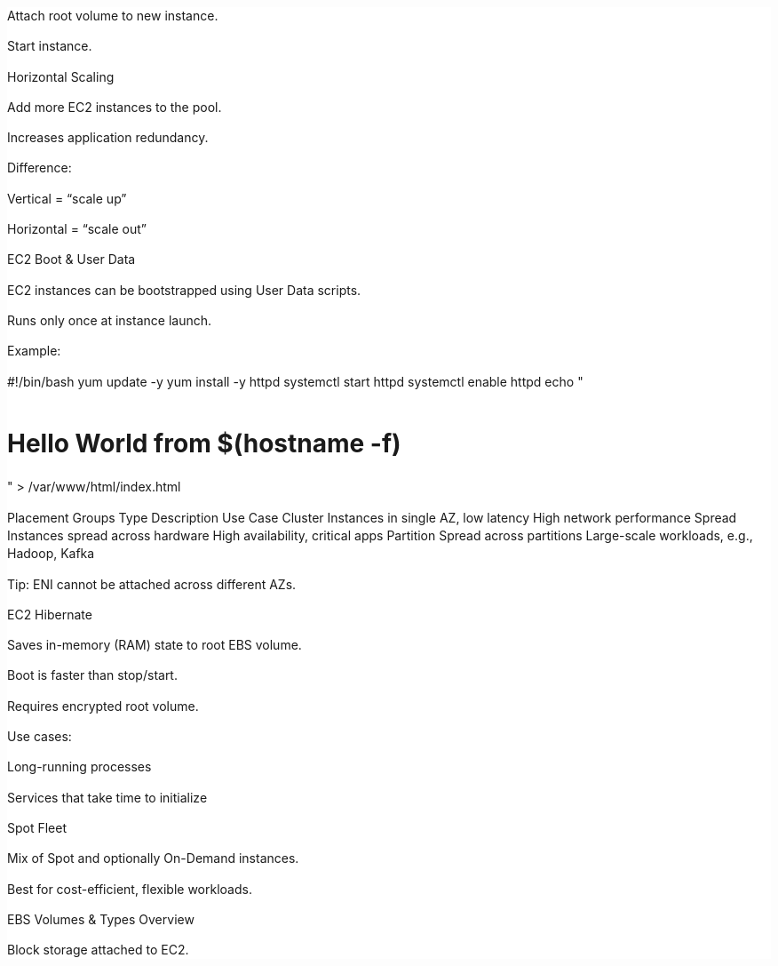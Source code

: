 Attach root volume to new instance.

Start instance.

Horizontal Scaling

Add more EC2 instances to the pool.

Increases application redundancy.

Difference:

Vertical = “scale up”

Horizontal = “scale out”

EC2 Boot & User Data

EC2 instances can be bootstrapped using User Data scripts.

Runs only once at instance launch.

Example:

#!/bin/bash
yum update -y
yum install -y httpd
systemctl start httpd
systemctl enable httpd
echo "<h1>Hello World from $(hostname -f)</h1>" > /var/www/html/index.html

Placement Groups
Type	Description	Use Case
Cluster	Instances in single AZ, low latency	High network performance
Spread	Instances spread across hardware	High availability, critical apps
Partition	Spread across partitions	Large-scale workloads, e.g., Hadoop, Kafka

Tip: ENI cannot be attached across different AZs.

EC2 Hibernate

Saves in-memory (RAM) state to root EBS volume.

Boot is faster than stop/start.

Requires encrypted root volume.

Use cases:

Long-running processes

Services that take time to initialize

Spot Fleet

Mix of Spot and optionally On-Demand instances.

Best for cost-efficient, flexible workloads.

EBS Volumes & Types
Overview

Block storage attached to EC2.
